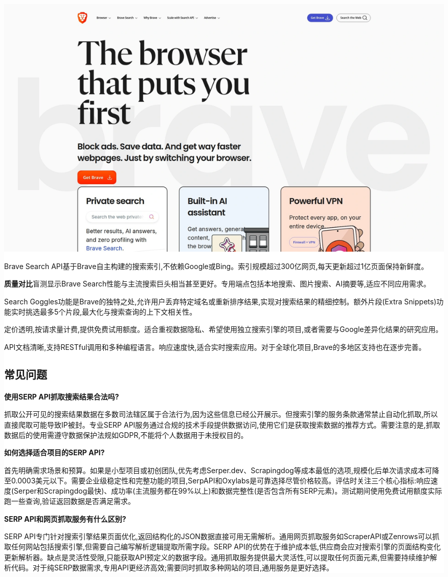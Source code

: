 ![Brave Search API Screenshot](image/brave.webp)


Brave Search API基于Brave自主构建的搜索索引,不依赖Google或Bing。索引规模超过300亿网页,每天更新超过1亿页面保持新鲜度。

**质量对比**盲测显示Brave Search性能与主流搜索巨头相当甚至更好。专用端点包括本地搜索、图片搜索、AI摘要等,适应不同应用需求。

Search Goggles功能是Brave的独特之处,允许用户丢弃特定域名或重新排序结果,实现对搜索结果的精细控制。额外片段(Extra Snippets)功能实时挑选最多5个片段,最大化与搜索查询的上下文相关性。

定价透明,按请求量计费,提供免费试用额度。适合重视数据隐私、希望使用独立搜索引擎的项目,或者需要与Google差异化结果的研究应用。

API文档清晰,支持RESTful调用和多种编程语言。响应速度快,适合实时搜索应用。对于全球化项目,Brave的多地区支持也在逐步完善。

## 常见问题

**使用SERP API抓取搜索结果合法吗?**

抓取公开可见的搜索结果数据在多数司法辖区属于合法行为,因为这些信息已经公开展示。但搜索引擎的服务条款通常禁止自动化抓取,所以直接爬取可能导致IP被封。专业SERP API服务通过合规的技术手段提供数据访问,使用它们是获取搜索数据的推荐方式。需要注意的是,抓取数据后的使用需遵守数据保护法规如GDPR,不能将个人数据用于未授权目的。

**如何选择适合项目的SERP API?**

首先明确需求场景和预算。如果是小型项目或初创团队,优先考虑Serper.dev、Scrapingdog等成本最低的选项,规模化后单次请求成本可降至0.0003美元以下。需要企业级稳定性和完整功能的项目,SerpAPI和Oxylabs是可靠选择尽管价格较高。评估时关注三个核心指标:响应速度(Serper和Scrapingdog最快)、成功率(主流服务都在99%以上)和数据完整性(是否包含所有SERP元素)。测试期间使用免费试用额度实际跑一些查询,验证返回数据是否满足需求。

**SERP API和网页抓取服务有什么区别?**

SERP API专门针对搜索引擎结果页面优化,返回结构化的JSON数据直接可用无需解析。通用网页抓取服务如ScraperAPI或Zenrows可以抓取任何网站包括搜索引擎,但需要自己编写解析逻辑提取所需字段。SERP API的优势在于维护成本低,供应商会应对搜索引擎的页面结构变化更新解析器。缺点是灵活性受限,只能获取API预定义的数据字段。通用抓取服务提供最大灵活性,可以提取任何页面元素,但需要持续维护解析代码。对于纯SERP数据需求,专用API更经济高效;需要同时抓取多种网站的项目,通用服务是更好选择。
